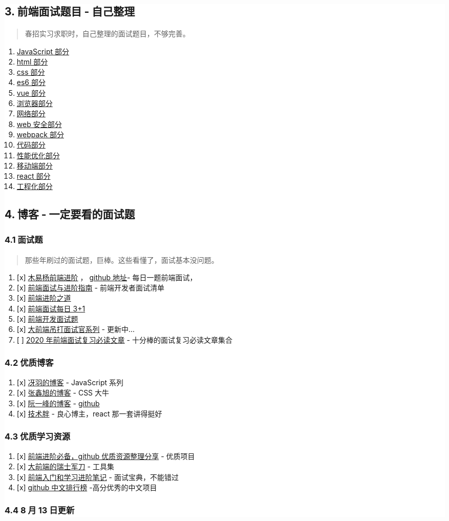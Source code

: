 ## 3. 前端面试题目 - 自己整理

> 春招实习求职时，自己整理的面试题目，不够完善。

1. [JavaScript 部分](topic/JavaScript.md)
2. [html 部分](topic/html.md)
3. [css 部分](topic/css.md)
4. [es6 部分](topic/ESsix.md)
5. [vue 部分](topic/vue.md)
6. [浏览器部分](topic/brower.md)
7. [网络部分](topic/network.md)
8. [web 安全部分](topic/webSecurity.md)
9. [webpack 部分](topic/webpack.md)
10. [代码部分](topic/mycode.md)
11. [性能优化部分](topic/performance.md)
12. [移动端部分](topic/phone.md)
13. [react 部分](topic/react.md)
14. [工程化部分](topic/project.md)

## 4. 博客 - 一定要看的面试题

### 4.1 面试题

> 那些年刷过的面试题，巨棒。这些看懂了，面试基本没问题。

1. [x] [木易杨前端进阶](https://muyiy.vip/question/) ， [github 地址](https://github.com/Advanced-Frontend/Daily-Interview-Question)- 每日一题前端面试，
2. [x] [前端面试与进阶指南](https://www.cxymsg.com/) - 前端开发者面试清单
3. [x] [前端进阶之道](https://yuchengkai.cn/home/)
4. [x] [前端面试每日 3+1](https://github.com/haizlin/fe-interview)
5. [x] [前端开发面试题](https://github.com/markyun/My-blog/tree/master/Front-end-Developer-Questions/Questions-and-Answers)
6. [x] [大前端吊打面试官系列](https://github.com/luxiangqiang/Web-interview) - 更新中...
7. [ ] [2020 年前端面试复习必读文章](https://juejin.im/post/5e8b163ff265da47ee3f54a6) - 十分棒的面试复习必读文章集合

### 4.2 优质博客

1. [x] [冴羽的博客](https://github.com/mqyqingfeng/Blog) - JavaScript 系列
2. [x] [张鑫旭的博客](https://www.zhangxinxu.com/wordpress/) - CSS 大牛
3. [x] [阮一峰的博客](http://www.ruanyifeng.com/blog/) - [github](https://github.com/ruanyf)
4. [x] [技术胖](https://jspang.com/) - 良心博主，react 那一套讲得挺好

### 4.3 优质学习资源

1. [x] [前端进阶必备，github 优质资源整理分享](https://juejin.im/post/5d3edad9f265da03a652f133) - 优质项目
2. [x] [大前端的瑞士军刀](https://github.com/nieweidong/fetool#blogs) - 工具集
3. [x] [前端入门和学习进阶笔记](https://github.com/qianguyihao/Web) - 面试宝典，不能错过
4. [x] [github 中文排行榜](https://github.com/kon9chunkit/GitHub-Chinese-Top-Charts#JavaScript) -高分优秀的中文项目

### 4.4 8 月 13 日更新
